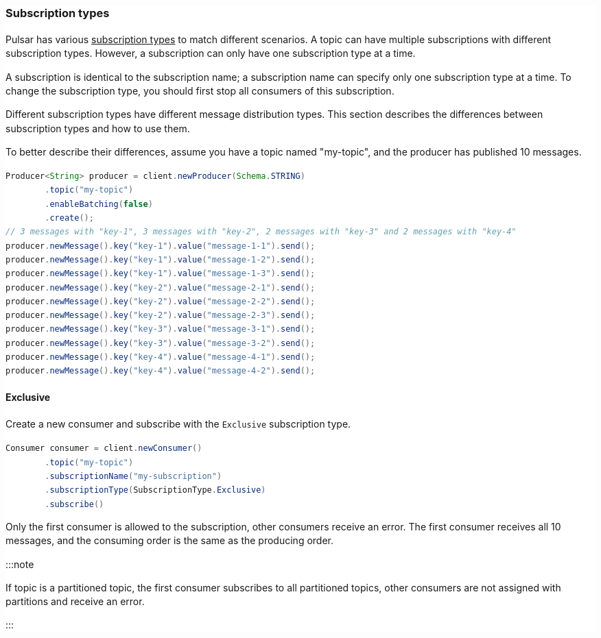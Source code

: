 ### Subscription types

Pulsar has various [subscription types](concepts-messaging#subscription-types) to match different scenarios. A topic can have multiple subscriptions with different subscription types. However, a subscription can only have one subscription type at a time.

A subscription is identical to the subscription name; a subscription name can specify only one subscription type at a time. To change the subscription type, you should first stop all consumers of this subscription.

Different subscription types have different message distribution types. This section describes the differences between subscription types and how to use them.

To better describe their differences, assume you have a topic named "my-topic", and the producer has published 10 messages.

```java
Producer<String> producer = client.newProducer(Schema.STRING)
        .topic("my-topic")
        .enableBatching(false)
        .create();
// 3 messages with "key-1", 3 messages with "key-2", 2 messages with "key-3" and 2 messages with "key-4"
producer.newMessage().key("key-1").value("message-1-1").send();
producer.newMessage().key("key-1").value("message-1-2").send();
producer.newMessage().key("key-1").value("message-1-3").send();
producer.newMessage().key("key-2").value("message-2-1").send();
producer.newMessage().key("key-2").value("message-2-2").send();
producer.newMessage().key("key-2").value("message-2-3").send();
producer.newMessage().key("key-3").value("message-3-1").send();
producer.newMessage().key("key-3").value("message-3-2").send();
producer.newMessage().key("key-4").value("message-4-1").send();
producer.newMessage().key("key-4").value("message-4-2").send();
```

#### Exclusive

Create a new consumer and subscribe with the `Exclusive` subscription type.

```java
Consumer consumer = client.newConsumer()
        .topic("my-topic")
        .subscriptionName("my-subscription")
        .subscriptionType(SubscriptionType.Exclusive)
        .subscribe()
```

Only the first consumer is allowed to the subscription, other consumers receive an error. The first consumer receives all 10 messages, and the consuming order is the same as the producing order.

:::note

If topic is a partitioned topic, the first consumer subscribes to all partitioned topics, other consumers are not assigned with partitions and receive an error. 

:::
